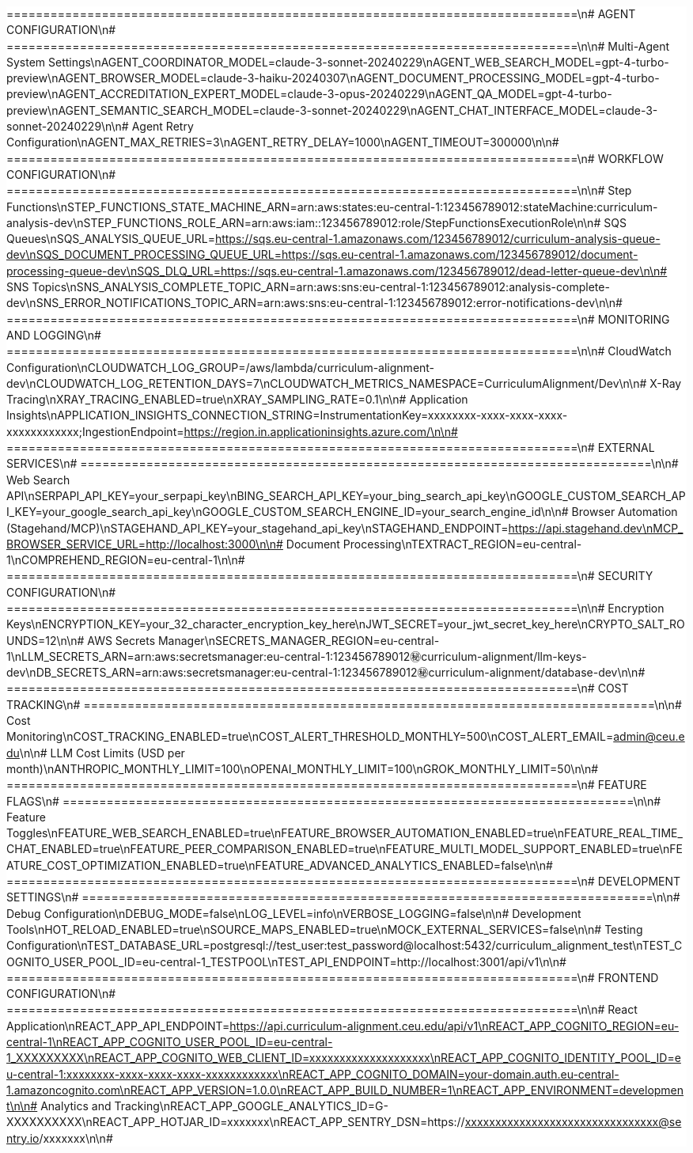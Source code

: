 ==============================================================================\n# AGENT CONFIGURATION\n# ==============================================================================\n\n# Multi-Agent System Settings\nAGENT_COORDINATOR_MODEL=claude-3-sonnet-20240229\nAGENT_WEB_SEARCH_MODEL=gpt-4-turbo-preview\nAGENT_BROWSER_MODEL=claude-3-haiku-20240307\nAGENT_DOCUMENT_PROCESSING_MODEL=gpt-4-turbo-preview\nAGENT_ACCREDITATION_EXPERT_MODEL=claude-3-opus-20240229\nAGENT_QA_MODEL=gpt-4-turbo-preview\nAGENT_SEMANTIC_SEARCH_MODEL=claude-3-sonnet-20240229\nAGENT_CHAT_INTERFACE_MODEL=claude-3-sonnet-20240229\n\n# Agent Retry Configuration\nAGENT_MAX_RETRIES=3\nAGENT_RETRY_DELAY=1000\nAGENT_TIMEOUT=300000\n\n# ==============================================================================\n# WORKFLOW CONFIGURATION\n# ==============================================================================\n\n# Step Functions\nSTEP_FUNCTIONS_STATE_MACHINE_ARN=arn:aws:states:eu-central-1:123456789012:stateMachine:curriculum-analysis-dev\nSTEP_FUNCTIONS_ROLE_ARN=arn:aws:iam::123456789012:role/StepFunctionsExecutionRole\n\n# SQS Queues\nSQS_ANALYSIS_QUEUE_URL=https://sqs.eu-central-1.amazonaws.com/123456789012/curriculum-analysis-queue-dev\nSQS_DOCUMENT_PROCESSING_QUEUE_URL=https://sqs.eu-central-1.amazonaws.com/123456789012/document-processing-queue-dev\nSQS_DLQ_URL=https://sqs.eu-central-1.amazonaws.com/123456789012/dead-letter-queue-dev\n\n# SNS Topics\nSNS_ANALYSIS_COMPLETE_TOPIC_ARN=arn:aws:sns:eu-central-1:123456789012:analysis-complete-dev\nSNS_ERROR_NOTIFICATIONS_TOPIC_ARN=arn:aws:sns:eu-central-1:123456789012:error-notifications-dev\n\n# ==============================================================================\n# MONITORING AND LOGGING\n# ==============================================================================\n\n# CloudWatch Configuration\nCLOUDWATCH_LOG_GROUP=/aws/lambda/curriculum-alignment-dev\nCLOUDWATCH_LOG_RETENTION_DAYS=7\nCLOUDWATCH_METRICS_NAMESPACE=CurriculumAlignment/Dev\n\n# X-Ray Tracing\nXRAY_TRACING_ENABLED=true\nXRAY_SAMPLING_RATE=0.1\n\n# Application Insights\nAPPLICATION_INSIGHTS_CONNECTION_STRING=InstrumentationKey=xxxxxxxx-xxxx-xxxx-xxxx-xxxxxxxxxxxx;IngestionEndpoint=https://region.in.applicationinsights.azure.com/\n\n# ==============================================================================\n# EXTERNAL SERVICES\n# ==============================================================================\n\n# Web Search API\nSERPAPI_API_KEY=your_serpapi_key\nBING_SEARCH_API_KEY=your_bing_search_api_key\nGOOGLE_CUSTOM_SEARCH_API_KEY=your_google_search_api_key\nGOOGLE_CUSTOM_SEARCH_ENGINE_ID=your_search_engine_id\n\n# Browser Automation (Stagehand/MCP)\nSTAGEHAND_API_KEY=your_stagehand_api_key\nSTAGEHAND_ENDPOINT=https://api.stagehand.dev\nMCP_BROWSER_SERVICE_URL=http://localhost:3000\n\n# Document Processing\nTEXTRACT_REGION=eu-central-1\nCOMPREHEND_REGION=eu-central-1\n\n# ==============================================================================\n# SECURITY CONFIGURATION\n# ==============================================================================\n\n# Encryption Keys\nENCRYPTION_KEY=your_32_character_encryption_key_here\nJWT_SECRET=your_jwt_secret_key_here\nCRYPTO_SALT_ROUNDS=12\n\n# AWS Secrets Manager\nSECRETS_MANAGER_REGION=eu-central-1\nLLM_SECRETS_ARN=arn:aws:secretsmanager:eu-central-1:123456789012:secret:curriculum-alignment/llm-keys-dev\nDB_SECRETS_ARN=arn:aws:secretsmanager:eu-central-1:123456789012:secret:curriculum-alignment/database-dev\n\n# ==============================================================================\n# COST TRACKING\n# ==============================================================================\n\n# Cost Monitoring\nCOST_TRACKING_ENABLED=true\nCOST_ALERT_THRESHOLD_MONTHLY=500\nCOST_ALERT_EMAIL=admin@ceu.edu\n\n# LLM Cost Limits (USD per month)\nANTHROPIC_MONTHLY_LIMIT=100\nOPENAI_MONTHLY_LIMIT=100\nGROK_MONTHLY_LIMIT=50\n\n# ==============================================================================\n# FEATURE FLAGS\n# ==============================================================================\n\n# Feature Toggles\nFEATURE_WEB_SEARCH_ENABLED=true\nFEATURE_BROWSER_AUTOMATION_ENABLED=true\nFEATURE_REAL_TIME_CHAT_ENABLED=true\nFEATURE_PEER_COMPARISON_ENABLED=true\nFEATURE_MULTI_MODEL_SUPPORT_ENABLED=true\nFEATURE_COST_OPTIMIZATION_ENABLED=true\nFEATURE_ADVANCED_ANALYTICS_ENABLED=false\n\n# ==============================================================================\n# DEVELOPMENT SETTINGS\n# ==============================================================================\n\n# Debug Configuration\nDEBUG_MODE=false\nLOG_LEVEL=info\nVERBOSE_LOGGING=false\n\n# Development Tools\nHOT_RELOAD_ENABLED=true\nSOURCE_MAPS_ENABLED=true\nMOCK_EXTERNAL_SERVICES=false\n\n# Testing Configuration\nTEST_DATABASE_URL=postgresql://test_user:test_password@localhost:5432/curriculum_alignment_test\nTEST_COGNITO_USER_POOL_ID=eu-central-1_TESTPOOL\nTEST_API_ENDPOINT=http://localhost:3001/api/v1\n\n# ==============================================================================\n# FRONTEND CONFIGURATION\n# ==============================================================================\n\n# React Application\nREACT_APP_API_ENDPOINT=https://api.curriculum-alignment.ceu.edu/api/v1\nREACT_APP_COGNITO_REGION=eu-central-1\nREACT_APP_COGNITO_USER_POOL_ID=eu-central-1_XXXXXXXXX\nREACT_APP_COGNITO_WEB_CLIENT_ID=xxxxxxxxxxxxxxxxxxxx\nREACT_APP_COGNITO_IDENTITY_POOL_ID=eu-central-1:xxxxxxxx-xxxx-xxxx-xxxx-xxxxxxxxxxxx\nREACT_APP_COGNITO_DOMAIN=your-domain.auth.eu-central-1.amazoncognito.com\nREACT_APP_VERSION=1.0.0\nREACT_APP_BUILD_NUMBER=1\nREACT_APP_ENVIRONMENT=development\n\n# Analytics and Tracking\nREACT_APP_GOOGLE_ANALYTICS_ID=G-XXXXXXXXXX\nREACT_APP_HOTJAR_ID=xxxxxxx\nREACT_APP_SENTRY_DSN=https://xxxxxxxxxxxxxxxxxxxxxxxxxxxxxxxx@sentry.io/xxxxxxx\n\n#